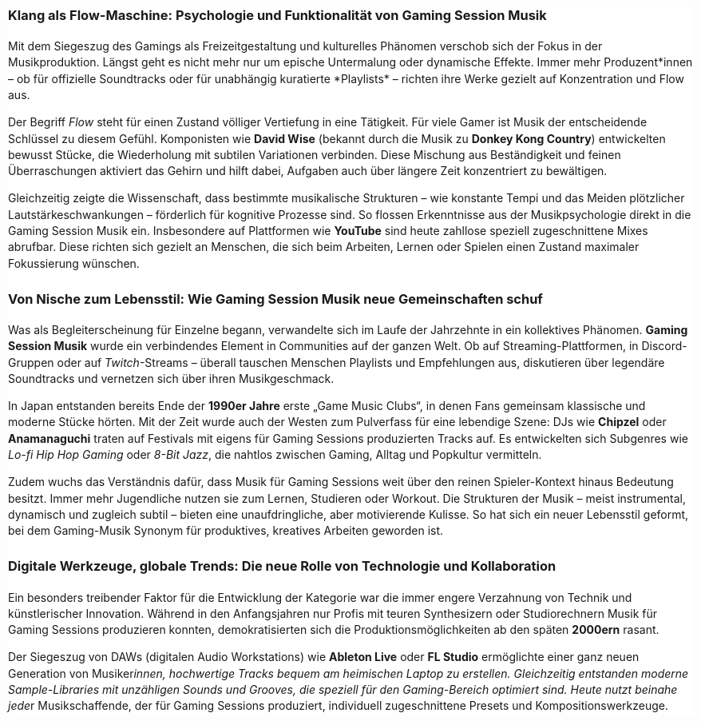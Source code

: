### Klang als Flow-Maschine: Psychologie und Funktionalität von Gaming Session Musik

Mit dem Siegeszug des Gamings als Freizeitgestaltung und kulturelles Phänomen verschob sich der
Fokus in der Musikproduktion. Längst geht es nicht mehr nur um epische Untermalung oder dynamische
Effekte. Immer mehr Produzent*innen – ob für offizielle Soundtracks oder für unabhängig kuratierte
*Playlists\* – richten ihre Werke gezielt auf Konzentration und Flow aus.

Der Begriff _Flow_ steht für einen Zustand völliger Vertiefung in eine Tätigkeit. Für viele Gamer
ist Musik der entscheidende Schlüssel zu diesem Gefühl. Komponisten wie **David Wise** (bekannt
durch die Musik zu **Donkey Kong Country**) entwickelten bewusst Stücke, die Wiederholung mit
subtilen Variationen verbinden. Diese Mischung aus Beständigkeit und feinen Überraschungen aktiviert
das Gehirn und hilft dabei, Aufgaben auch über längere Zeit konzentriert zu bewältigen.

Gleichzeitig zeigte die Wissenschaft, dass bestimmte musikalische Strukturen – wie konstante Tempi
und das Meiden plötzlicher Lautstärkeschwankungen – förderlich für kognitive Prozesse sind. So
flossen Erkenntnisse aus der Musikpsychologie direkt in die Gaming Session Musik ein. Insbesondere
auf Plattformen wie **YouTube** sind heute zahllose speziell zugeschnittene Mixes abrufbar. Diese
richten sich gezielt an Menschen, die sich beim Arbeiten, Lernen oder Spielen einen Zustand
maximaler Fokussierung wünschen.

### Von Nische zum Lebensstil: Wie Gaming Session Musik neue Gemeinschaften schuf

Was als Begleiterscheinung für Einzelne begann, verwandelte sich im Laufe der Jahrzehnte in ein
kollektives Phänomen. **Gaming Session Musik** wurde ein verbindendes Element in Communities auf der
ganzen Welt. Ob auf Streaming-Plattformen, in Discord-Gruppen oder auf _Twitch_-Streams – überall
tauschen Menschen Playlists und Empfehlungen aus, diskutieren über legendäre Soundtracks und
vernetzen sich über ihren Musikgeschmack.

In Japan entstanden bereits Ende der **1990er Jahre** erste „Game Music Clubs“, in denen Fans
gemeinsam klassische und moderne Stücke hörten. Mit der Zeit wurde auch der Westen zum Pulverfass
für eine lebendige Szene: DJs wie **Chipzel** oder **Anamanaguchi** traten auf Festivals mit eigens
für Gaming Sessions produzierten Tracks auf. Es entwickelten sich Subgenres wie _Lo-fi Hip Hop
Gaming_ oder _8-Bit Jazz_, die nahtlos zwischen Gaming, Alltag und Popkultur vermitteln.

Zudem wuchs das Verständnis dafür, dass Musik für Gaming Sessions weit über den reinen
Spieler-Kontext hinaus Bedeutung besitzt. Immer mehr Jugendliche nutzen sie zum Lernen, Studieren
oder Workout. Die Strukturen der Musik – meist instrumental, dynamisch und zugleich subtil – bieten
eine unaufdringliche, aber motivierende Kulisse. So hat sich ein neuer Lebensstil geformt, bei dem
Gaming-Musik Synonym für produktives, kreatives Arbeiten geworden ist.

### Digitale Werkzeuge, globale Trends: Die neue Rolle von Technologie und Kollaboration

Ein besonders treibender Faktor für die Entwicklung der Kategorie war die immer engere Verzahnung
von Technik und künstlerischer Innovation. Während in den Anfangsjahren nur Profis mit teuren
Synthesizern oder Studiorechnern Musik für Gaming Sessions produzieren konnten, demokratisierten
sich die Produktionsmöglichkeiten ab den späten **2000ern** rasant.

Der Siegeszug von DAWs (digitalen Audio Workstations) wie **Ableton Live** oder **FL Studio**
ermöglichte einer ganz neuen Generation von Musiker*innen, hochwertige Tracks bequem am heimischen
Laptop zu erstellen. Gleichzeitig entstanden moderne *Sample-Libraries* mit unzähligen Sounds und
Grooves, die speziell für den Gaming-Bereich optimiert sind. Heute nutzt beinahe jede*r
Musikschaffende, der für Gaming Sessions produziert, individuell zugeschnittene Presets und
Kompositionswerkzeuge.
